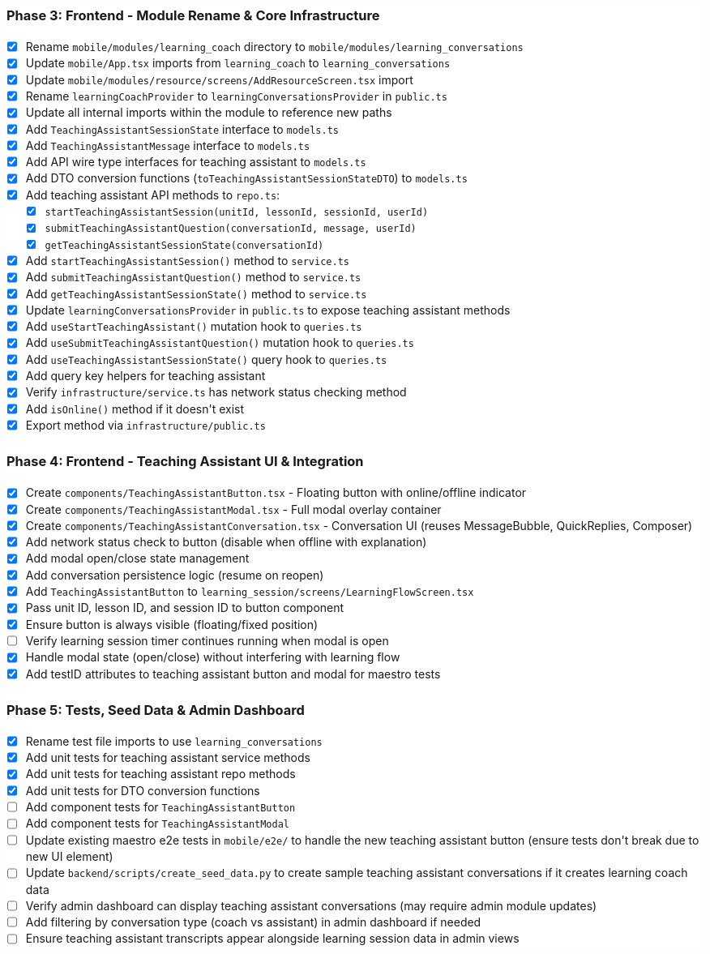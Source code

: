 ### Phase 3: Frontend - Module Rename & Core Infrastructure

- [x] Rename `mobile/modules/learning_coach` directory to `mobile/modules/learning_conversations`
- [x] Update `mobile/App.tsx` imports from `learning_coach` to `learning_conversations`
- [x] Update `mobile/modules/resource/screens/AddResourceScreen.tsx` import
- [x] Rename `learningCoachProvider` to `learningConversationsProvider` in `public.ts`
- [x] Update all internal imports within the module to reference new paths
- [x] Add `TeachingAssistantSessionState` interface to `models.ts`
- [x] Add `TeachingAssistantMessage` interface to `models.ts`
- [x] Add API wire type interfaces for teaching assistant to `models.ts`
- [x] Add DTO conversion functions (`toTeachingAssistantSessionStateDTO`) to `models.ts`
- [x] Add teaching assistant API methods to `repo.ts`:
  - [x] `startTeachingAssistantSession(unitId, lessonId, sessionId, userId)`
  - [x] `submitTeachingAssistantQuestion(conversationId, message, userId)`
  - [x] `getTeachingAssistantSessionState(conversationId)`
- [x] Add `startTeachingAssistantSession()` method to `service.ts`
- [x] Add `submitTeachingAssistantQuestion()` method to `service.ts`
- [x] Add `getTeachingAssistantSessionState()` method to `service.ts`
- [x] Update `learningConversationsProvider` in `public.ts` to expose teaching assistant methods
- [x] Add `useStartTeachingAssistant()` mutation hook to `queries.ts`
- [x] Add `useSubmitTeachingAssistantQuestion()` mutation hook to `queries.ts`
- [x] Add `useTeachingAssistantSessionState()` query hook to `queries.ts`
- [x] Add query key helpers for teaching assistant
- [x] Verify `infrastructure/service.ts` has network status checking method
- [x] Add `isOnline()` method if it doesn't exist
- [x] Export method via `infrastructure/public.ts`

### Phase 4: Frontend - Teaching Assistant UI & Integration

- [x] Create `components/TeachingAssistantButton.tsx` - Floating button with online/offline indicator
- [x] Create `components/TeachingAssistantModal.tsx` - Full modal overlay container
- [x] Create `components/TeachingAssistantConversation.tsx` - Conversation UI (reuses MessageBubble, QuickReplies, Composer)
- [x] Add network status check to button (disable when offline with explanation)
- [x] Add modal open/close state management
- [x] Add conversation persistence logic (resume on reopen)
- [x] Add `TeachingAssistantButton` to `learning_session/screens/LearningFlowScreen.tsx`
- [x] Pass unit ID, lesson ID, and session ID to button component
- [x] Ensure button is always visible (floating/fixed position)
- [ ] Verify learning session timer continues running when modal is open
- [x] Handle modal state (open/close) without interfering with learning flow
- [x] Add testID attributes to teaching assistant button and modal for maestro tests

### Phase 5: Tests, Seed Data & Admin Dashboard

- [x] Rename test file imports to use `learning_conversations`
- [x] Add unit tests for teaching assistant service methods
- [x] Add unit tests for teaching assistant repo methods
- [x] Add unit tests for DTO conversion functions
- [ ] Add component tests for `TeachingAssistantButton`
- [ ] Add component tests for `TeachingAssistantModal`
- [ ] Update existing maestro e2e tests in `mobile/e2e/` to handle the new teaching assistant button (ensure tests don't break due to new UI element)
- [ ] Update `backend/scripts/create_seed_data.py` to create sample teaching assistant conversations if it creates learning coach data
- [ ] Verify admin dashboard can display teaching assistant conversations (may require admin module updates)
- [ ] Add filtering by conversation type (coach vs assistant) in admin dashboard if needed
- [ ] Ensure teaching assistant transcripts appear alongside learning session data in admin views
